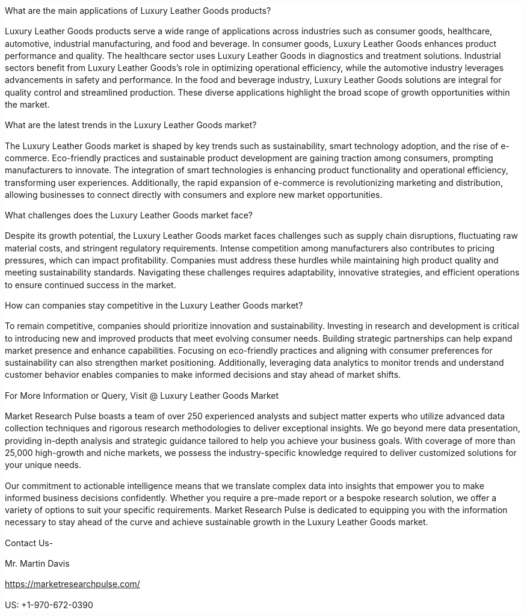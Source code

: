 What are the main applications of Luxury Leather Goods products?

Luxury Leather Goods products serve a wide range of applications across industries such as consumer goods, healthcare, automotive, industrial manufacturing, and food and beverage. In consumer goods, Luxury Leather Goods enhances product performance and quality. The healthcare sector uses Luxury Leather Goods in diagnostics and treatment solutions. Industrial sectors benefit from Luxury Leather Goods’s role in optimizing operational efficiency, while the automotive industry leverages advancements in safety and performance. In the food and beverage industry, Luxury Leather Goods solutions are integral for quality control and streamlined production. These diverse applications highlight the broad scope of growth opportunities within the market.

What are the latest trends in the Luxury Leather Goods market?

The Luxury Leather Goods market is shaped by key trends such as sustainability, smart technology adoption, and the rise of e-commerce. Eco-friendly practices and sustainable product development are gaining traction among consumers, prompting manufacturers to innovate. The integration of smart technologies is enhancing product functionality and operational efficiency, transforming user experiences. Additionally, the rapid expansion of e-commerce is revolutionizing marketing and distribution, allowing businesses to connect directly with consumers and explore new market opportunities.

What challenges does the Luxury Leather Goods market face?

Despite its growth potential, the Luxury Leather Goods market faces challenges such as supply chain disruptions, fluctuating raw material costs, and stringent regulatory requirements. Intense competition among manufacturers also contributes to pricing pressures, which can impact profitability. Companies must address these hurdles while maintaining high product quality and meeting sustainability standards. Navigating these challenges requires adaptability, innovative strategies, and efficient operations to ensure continued success in the market.

How can companies stay competitive in the Luxury Leather Goods market?

To remain competitive, companies should prioritize innovation and sustainability. Investing in research and development is critical to introducing new and improved products that meet evolving consumer needs. Building strategic partnerships can help expand market presence and enhance capabilities. Focusing on eco-friendly practices and aligning with consumer preferences for sustainability can also strengthen market positioning. Additionally, leveraging data analytics to monitor trends and understand customer behavior enables companies to make informed decisions and stay ahead of market shifts.

For More Information or Query, Visit @ Luxury Leather Goods Market

Market Research Pulse boasts a team of over 250 experienced analysts and subject matter experts who utilize advanced data collection techniques and rigorous research methodologies to deliver exceptional insights. We go beyond mere data presentation, providing in-depth analysis and strategic guidance tailored to help you achieve your business goals. With coverage of more than 25,000 high-growth and niche markets, we possess the industry-specific knowledge required to deliver customized solutions for your unique needs.

Our commitment to actionable intelligence means that we translate complex data into insights that empower you to make informed business decisions confidently. Whether you require a pre-made report or a bespoke research solution, we offer a variety of options to suit your specific requirements. Market Research Pulse is dedicated to equipping you with the information necessary to stay ahead of the curve and achieve sustainable growth in the Luxury Leather Goods market.

Contact Us-

Mr. Martin Davis

https://marketresearchpulse.com/

US: +1-970-672-0390
